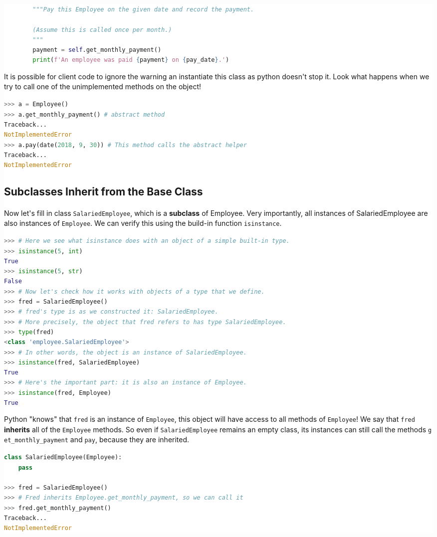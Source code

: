 ```python
        """Pay this Employee on the given date and record the payment.

        (Assume this is called once per month.)
        """
        payment = self.get_monthly_payment()
        print(f'An employee was paid {payment} on {pay_date}.')
```

It is possible for client code to ignore the warning an instantiate this class as python doesn't stop it. Look what happens when we try to call one of the unimplemented methods on the object!

```python
>>> a = Employee()
>>> a.get_monthly_payment() # abstract method
Traceback...
NotImplementedError
>>> a.pay(date(2018, 9, 30)) # This method calls the abstract helper
Traceback...
NotImplementedError
```

## Subclasses Inherit from the Base Class
Now let's fill in class `SalariedEmployee`, which is a **subclass** of Employee. Very importantly, all instances of SalariedEmployee are also instances of `Employee`. We can verify this using the build-in function `isinstance`.
```python
>>> # Here we see what isinstance does with an object of a simple built-in type.
>>> isinstance(5, int)
True
>>> isinstance(5, str)
False
>>> # Now let's check how it works with objects of a type that we define.
>>> fred = SalariedEmployee()
>>> # fred's type is as we constructed it: SalariedEmployee.
>>> # More precisely, the object that fred refers to has type SalariedEmployee.
>>> type(fred)
<class 'employee.SalariedEmployee'>
>>> # In other words, the object is an instance of SalariedEmployee.
>>> isinstance(fred, SalariedEmployee)
True
>>> # Here's the important part: it is also an instance of Employee.
>>> isinstance(fred, Employee)
True
```

Python "knows" that `fred` is an instance of `Employee`, this object will have access to all methods of `Employee`! We say that `fred` **inherits** all of the `Employee` methods. So even if `SalariedEmployee` remains an empty class, its instances can still call the methods `get_monthly_payment` and `pay`, because they are inherited.

```python
class SalariedEmployee(Employee):
	pass

>>> fred = SalariedEmployee()
>>> # Fred inherits Employee.get_monthly_payment, so we can call it
>>> fred.get_monthly_payment()
Traceback...
NotImplementedError
```
